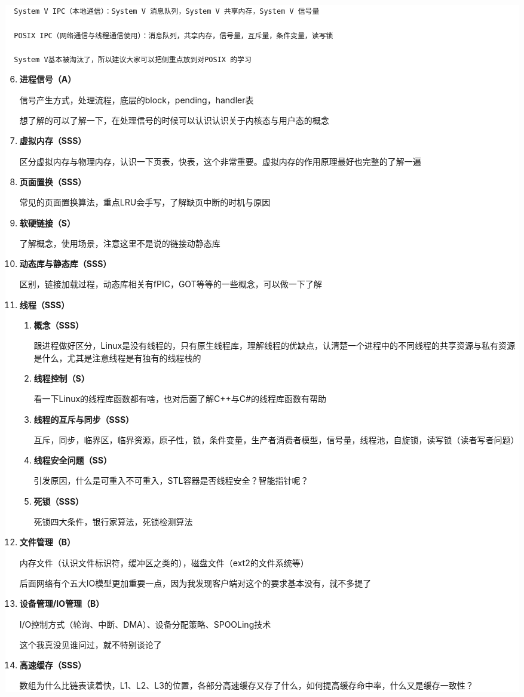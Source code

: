       System V IPC（本地通信）：System V 消息队列，System V 共享内存，System V 信号量

      POSIX IPC（网络通信与线程通信使用）：消息队列，共享内存，信号量，互斥量，条件变量，读写锁

      System V基本被淘汰了，所以建议大家可以把侧重点放到对POSIX 的学习

   6. **进程信号（A）**

      信号产生方式，处理流程，底层的block，pending，handler表

      想了解的可以了解一下，在处理信号的时候可以认识认识关于内核态与用户态的概念

3. **虚拟内存（SSS）**

   区分虚拟内存与物理内存，认识一下页表，快表，这个非常重要。虚拟内存的作用原理最好也完整的了解一遍

4. **页面置换（SSS）**

   常见的页面置换算法，重点LRU会手写，了解缺页中断的时机与原因

5. **软硬链接（S）**

   了解概念，使用场景，注意这里不是说的链接动静态库

6. **动态库与静态库（SSS）**

   区别，链接加载过程，动态库相关有fPIC，GOT等等的一些概念，可以做一下了解

7. **线程（SSS）**

   1. **概念（SSS）**

      跟进程做好区分，Linux是没有线程的，只有原生线程库，理解线程的优缺点，认清楚一个进程中的不同线程的共享资源与私有资源是什么，尤其是注意线程是有独有的线程栈的

   2. **线程控制（S）**

      看一下Linux的线程库函数都有啥，也对后面了解C++与C#的线程库函数有帮助

   3. **线程的互斥与同步（SSS）**

      互斥，同步，临界区，临界资源，原子性，锁，条件变量，生产者消费者模型，信号量，线程池，自旋锁，读写锁（读者写者问题）

   4. **线程安全问题（SS）**

      引发原因，什么是可重入不可重入，STL容器是否线程安全？智能指针呢？

   5. **死锁（SSS）**

      死锁四大条件，银行家算法，死锁检测算法

8. **文件管理（B）**

   内存文件（认识文件标识符，缓冲区之类的），磁盘文件（ext2的文件系统等）

   后面网络有个五大IO模型更加重要一点，因为我发现客户端对这个的要求基本没有，就不多提了

9. **设备管理/IO管理（B）**

   I/O控制方式（轮询、中断、DMA）、设备分配策略、SPOOLing技术

   这个我真没见谁问过，就不特别谈论了

10. **高速缓存（SSS）**

    数组为什么比链表读着快，L1、L2、L3的位置，各部分高速缓存又存了什么，如何提高缓存命中率，什么又是缓存一致性？
